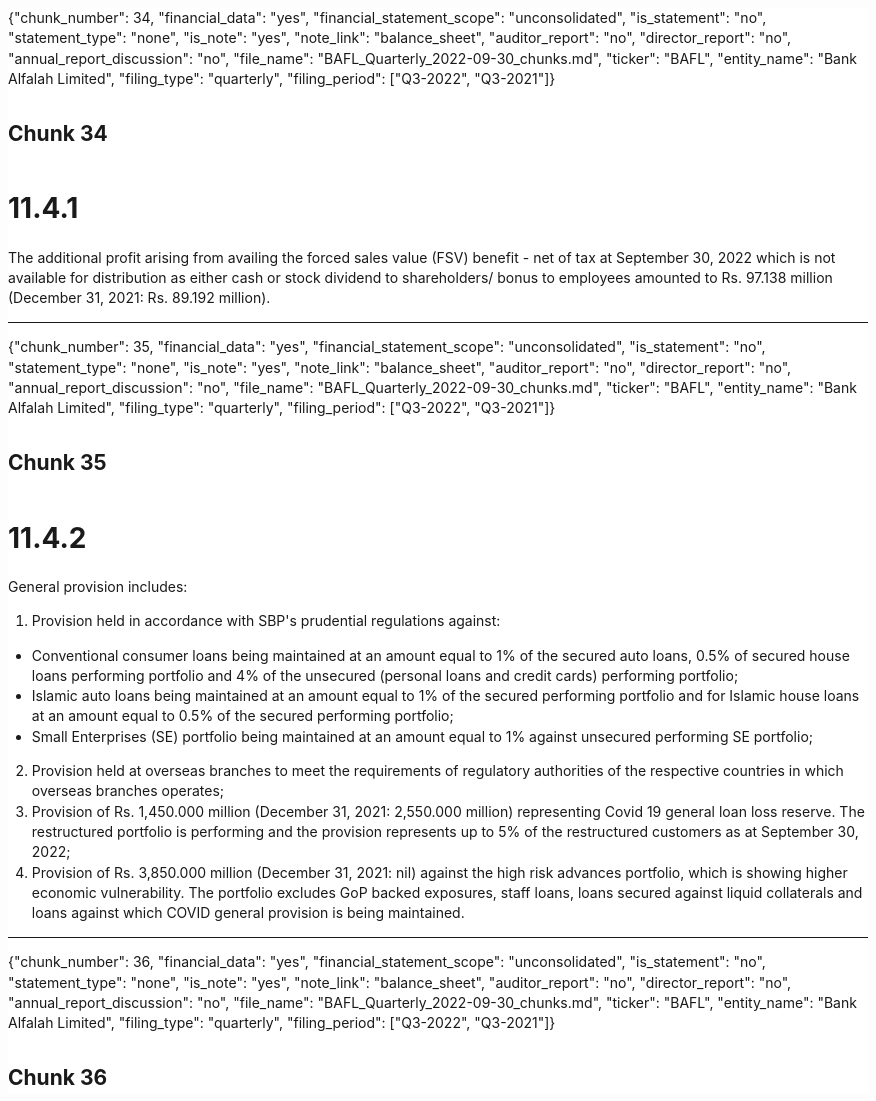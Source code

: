 
{"chunk_number": 34, "financial_data": "yes", "financial_statement_scope": "unconsolidated", "is_statement": "no", "statement_type": "none", "is_note": "yes", "note_link": "balance_sheet", "auditor_report": "no", "director_report": "no", "annual_report_discussion": "no", "file_name": "BAFL_Quarterly_2022-09-30_chunks.md", "ticker": "BAFL", "entity_name": "Bank Alfalah Limited", "filing_type": "quarterly", "filing_period": ["Q3-2022", "Q3-2021"]}
## Chunk 34


# 11.4.1

The additional profit arising from availing the forced sales value (FSV) benefit - net of tax at September 30, 2022 which is not available for distribution as either cash or stock dividend to shareholders/ bonus to employees amounted to Rs. 97.138 million (December 31, 2021: Rs. 89.192 million).

---

{"chunk_number": 35, "financial_data": "yes", "financial_statement_scope": "unconsolidated", "is_statement": "no", "statement_type": "none", "is_note": "yes", "note_link": "balance_sheet", "auditor_report": "no", "director_report": "no", "annual_report_discussion": "no", "file_name": "BAFL_Quarterly_2022-09-30_chunks.md", "ticker": "BAFL", "entity_name": "Bank Alfalah Limited", "filing_type": "quarterly", "filing_period": ["Q3-2022", "Q3-2021"]}
## Chunk 35


# 11.4.2

General provision includes:

1. Provision held in accordance with SBP's prudential regulations against:
- Conventional consumer loans being maintained at an amount equal to 1% of the secured auto loans, 0.5% of secured house loans performing portfolio and 4% of the unsecured (personal loans and credit cards) performing portfolio;
- Islamic auto loans being maintained at an amount equal to 1% of the secured performing portfolio and for Islamic house loans at an amount equal to 0.5% of the secured performing portfolio;
- Small Enterprises (SE) portfolio being maintained at an amount equal to 1% against unsecured performing SE portfolio;
2. Provision held at overseas branches to meet the requirements of regulatory authorities of the respective countries in which overseas branches operates;
3. Provision of Rs. 1,450.000 million (December 31, 2021: 2,550.000 million) representing Covid 19 general loan loss reserve. The restructured portfolio is performing and the provision represents up to 5% of the restructured customers as at September 30, 2022;
4. Provision of Rs. 3,850.000 million (December 31, 2021: nil) against the high risk advances portfolio, which is showing higher economic vulnerability. The portfolio excludes GoP backed exposures, staff loans, loans secured against liquid collaterals and loans against which COVID general provision is being maintained.

---

{"chunk_number": 36, "financial_data": "yes", "financial_statement_scope": "unconsolidated", "is_statement": "no", "statement_type": "none", "is_note": "yes", "note_link": "balance_sheet", "auditor_report": "no", "director_report": "no", "annual_report_discussion": "no", "file_name": "BAFL_Quarterly_2022-09-30_chunks.md", "ticker": "BAFL", "entity_name": "Bank Alfalah Limited", "filing_type": "quarterly", "filing_period": ["Q3-2022", "Q3-2021"]}
## Chunk 36
